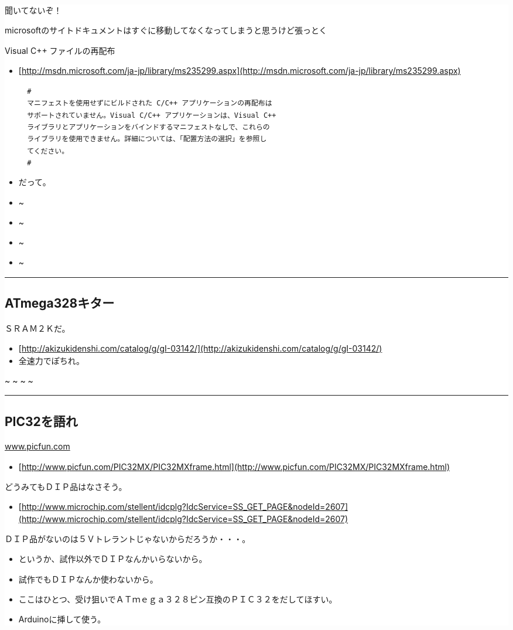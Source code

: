 

聞いてないぞ！

microsoftのサイトドキュメントはすぐに移動してなくなってしまうと思うけど張っとく

Visual C++ ファイルの再配布
- [http://msdn.microsoft.com/ja-jp/library/ms235299.aspx](http://msdn.microsoft.com/ja-jp/library/ms235299.aspx) 

		#
		マニフェストを使用せずにビルドされた C/C++ アプリケーションの再配布は
		サポートされていません。Visual C/C++ アプリケーションは、Visual C++
		ライブラリとアプリケーションをバインドするマニフェストなしで、これらの
		ライブラリを使用できません。詳細については、「配置方法の選択」を参照し
		てください。
		#
- だって。
- ~
- ~
- ~
- ~


- - - -
## ATmega328キター
ＳＲＡＭ２Ｋだ。
- [http://akizukidenshi.com/catalog/g/gI-03142/](http://akizukidenshi.com/catalog/g/gI-03142/) 
- 全速力でぽちれ。



~
~
~
~
- - - -
## PIC32を語れ
www.picfun.com
- [http://www.picfun.com/PIC32MX/PIC32MXframe.html](http://www.picfun.com/PIC32MX/PIC32MXframe.html) 



どうみてもＤＩＰ品はなさそう。
- [http://www.microchip.com/stellent/idcplg?IdcService=SS_GET_PAGE&nodeId=2607](http://www.microchip.com/stellent/idcplg?IdcService=SS_GET_PAGE&nodeId=2607) 



ＤＩＰ品がないのは５Ｖトレラントじゃないからだろうか・・・。
- というか、試作以外でＤＩＰなんかいらないから。
- 試作でもＤＩＰなんか使わないから。



- ここはひとつ、受け狙いでＡＴｍｅｇａ３２８ピン互換のＰＩＣ３２をだしてほすい。
- Arduinoに挿して使う。
